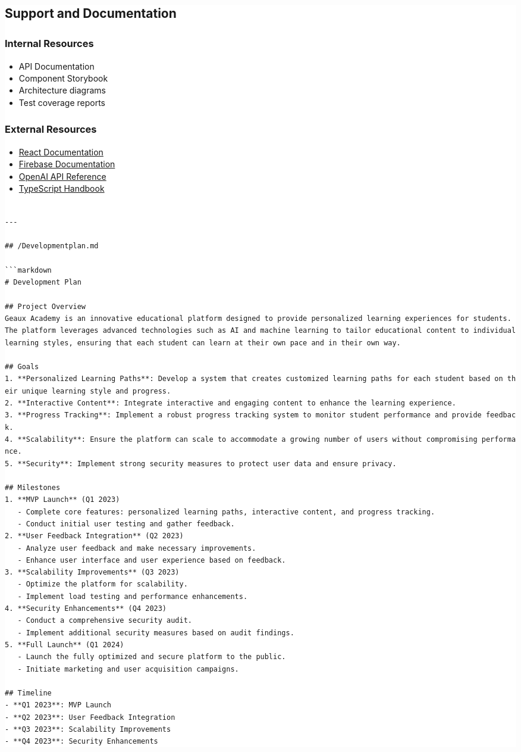 ## Support and Documentation

### Internal Resources
- API Documentation
- Component Storybook
- Architecture diagrams
- Test coverage reports

### External Resources
- [React Documentation](https://react.dev)
- [Firebase Documentation](https://firebase.google.com/docs)
- [OpenAI API Reference](https://platform.openai.com/docs)
- [TypeScript Handbook](https://www.typescriptlang.org/docs/)
```

---

## /Developmentplan.md

```markdown
# Development Plan

## Project Overview
Geaux Academy is an innovative educational platform designed to provide personalized learning experiences for students. The platform leverages advanced technologies such as AI and machine learning to tailor educational content to individual learning styles, ensuring that each student can learn at their own pace and in their own way.

## Goals
1. **Personalized Learning Paths**: Develop a system that creates customized learning paths for each student based on their unique learning style and progress.
2. **Interactive Content**: Integrate interactive and engaging content to enhance the learning experience.
3. **Progress Tracking**: Implement a robust progress tracking system to monitor student performance and provide feedback.
4. **Scalability**: Ensure the platform can scale to accommodate a growing number of users without compromising performance.
5. **Security**: Implement strong security measures to protect user data and ensure privacy.

## Milestones
1. **MVP Launch** (Q1 2023)
   - Complete core features: personalized learning paths, interactive content, and progress tracking.
   - Conduct initial user testing and gather feedback.
2. **User Feedback Integration** (Q2 2023)
   - Analyze user feedback and make necessary improvements.
   - Enhance user interface and user experience based on feedback.
3. **Scalability Improvements** (Q3 2023)
   - Optimize the platform for scalability.
   - Implement load testing and performance enhancements.
4. **Security Enhancements** (Q4 2023)
   - Conduct a comprehensive security audit.
   - Implement additional security measures based on audit findings.
5. **Full Launch** (Q1 2024)
   - Launch the fully optimized and secure platform to the public.
   - Initiate marketing and user acquisition campaigns.

## Timeline
- **Q1 2023**: MVP Launch
- **Q2 2023**: User Feedback Integration
- **Q3 2023**: Scalability Improvements
- **Q4 2023**: Security Enhancements
```